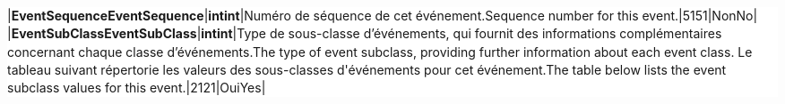 |<span data-ttu-id="49334-132">**EventSequence**</span><span class="sxs-lookup"><span data-stu-id="49334-132">**EventSequence**</span></span>|<span data-ttu-id="49334-133">**int**</span><span class="sxs-lookup"><span data-stu-id="49334-133">**int**</span></span>|<span data-ttu-id="49334-134">Numéro de séquence de cet événement.</span><span class="sxs-lookup"><span data-stu-id="49334-134">Sequence number for this event.</span></span>|<span data-ttu-id="49334-135">51</span><span class="sxs-lookup"><span data-stu-id="49334-135">51</span></span>|<span data-ttu-id="49334-136">Non</span><span class="sxs-lookup"><span data-stu-id="49334-136">No</span></span>|  
|<span data-ttu-id="49334-137">**EventSubClass**</span><span class="sxs-lookup"><span data-stu-id="49334-137">**EventSubClass**</span></span>|<span data-ttu-id="49334-138">**int**</span><span class="sxs-lookup"><span data-stu-id="49334-138">**int**</span></span>|<span data-ttu-id="49334-139">Type de sous-classe d’événements, qui fournit des informations complémentaires concernant chaque classe d’événements.</span><span class="sxs-lookup"><span data-stu-id="49334-139">The type of event subclass, providing further information about each event class.</span></span> <span data-ttu-id="49334-140">Le tableau suivant répertorie les valeurs des sous-classes d'événements pour cet événement.</span><span class="sxs-lookup"><span data-stu-id="49334-140">The table below lists the event subclass values for this event.</span></span>|<span data-ttu-id="49334-141">21</span><span class="sxs-lookup"><span data-stu-id="49334-141">21</span></span>|<span data-ttu-id="49334-142">Oui</span><span class="sxs-lookup"><span data-stu-id="49334-142">Yes</span></span>|  